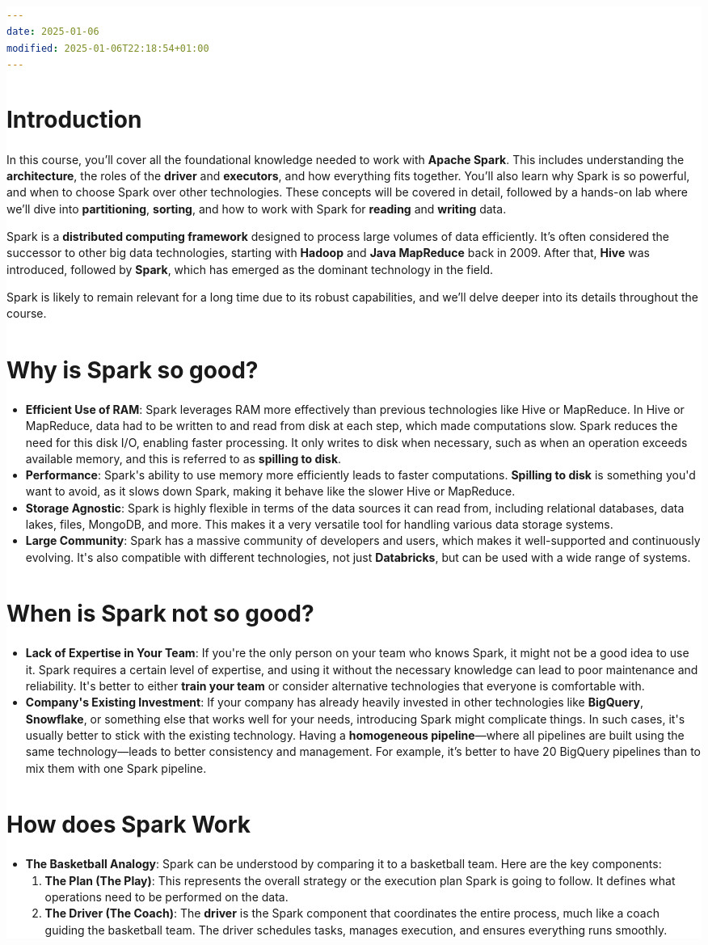 ```yaml
---
date: 2025-01-06
modified: 2025-01-06T22:18:54+01:00
---
```


# Introduction
In this course, you’ll cover all the foundational knowledge needed to work with **Apache Spark**. This includes understanding the **architecture**, the roles of the **driver** and **executors**, and how everything fits together. You’ll also learn why Spark is so powerful, and when to choose Spark over other technologies. These concepts will be covered in detail, followed by a hands-on lab where we’ll dive into **partitioning**, **sorting**, and how to work with Spark for **reading** and **writing** data.

Spark is a **distributed computing framework** designed to process large volumes of data efficiently. It’s often considered the successor to other big data technologies, starting with **Hadoop** and **Java MapReduce** back in 2009. After that, **Hive** was introduced, followed by **Spark**, which has emerged as the dominant technology in the field.

Spark is likely to remain relevant for a long time due to its robust capabilities, and we’ll delve deeper into its details throughout the course.
# Why is Spark so good?
- **Efficient Use of RAM**: Spark leverages RAM more effectively than previous technologies like Hive or MapReduce. In Hive or MapReduce, data had to be written to and read from disk at each step, which made computations slow. Spark reduces the need for this disk I/O, enabling faster processing. It only writes to disk when necessary, such as when an operation exceeds available memory, and this is referred to as **spilling to disk**.
- **Performance**: Spark's ability to use memory more efficiently leads to faster computations. **Spilling to disk** is something you'd want to avoid, as it slows down Spark, making it behave like the slower Hive or MapReduce.
- **Storage Agnostic**: Spark is highly flexible in terms of the data sources it can read from, including relational databases, data lakes, files, MongoDB, and more. This makes it a very versatile tool for handling various data storage systems.
- **Large Community**: Spark has a massive community of developers and users, which makes it well-supported and continuously evolving. It's also compatible with different technologies, not just **Databricks**, but can be used with a wide range of systems.
# When is Spark not so good?
- **Lack of Expertise in Your Team**: If you're the only person on your team who knows Spark, it might not be a good idea to use it. Spark requires a certain level of expertise, and using it without the necessary knowledge can lead to poor maintenance and reliability. It's better to either **train your team** or consider alternative technologies that everyone is comfortable with.
- **Company's Existing Investment**: If your company has already heavily invested in other technologies like **BigQuery**, **Snowflake**, or something else that works well for your needs, introducing Spark might complicate things. In such cases, it's usually better to stick with the existing technology. Having a **homogeneous pipeline**—where all pipelines are built using the same technology—leads to better consistency and management. For example, it’s better to have 20 BigQuery pipelines than to mix them with one Spark pipeline.
# How does Spark Work
- **The Basketball Analogy**: Spark can be understood by comparing it to a basketball team. Here are the key components:
    1. **The Plan (The Play)**: This represents the overall strategy or the execution plan Spark is going to follow. It defines what operations need to be performed on the data.
    2. **The Driver (The Coach)**: The **driver** is the Spark component that coordinates the entire process, much like a coach guiding the basketball team. The driver schedules tasks, manages execution, and ensures everything runs smoothly.
